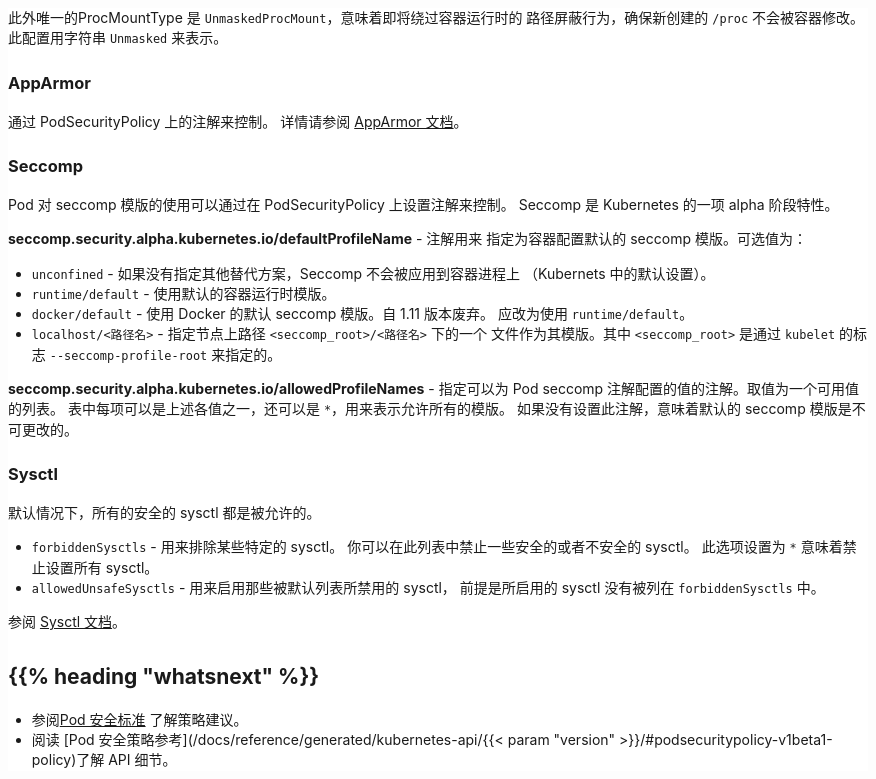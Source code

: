 此外唯一的ProcMountType 是 `UnmaskedProcMount`，意味着即将绕过容器运行时的
路径屏蔽行为，确保新创建的 `/proc` 不会被容器修改。此配置用字符串
`Unmasked` 来表示。


### AppArmor

通过 PodSecurityPolicy 上的注解来控制。
详情请参阅
[AppArmor 文档](/zh/docs/tutorials/clusters/apparmor/#podsecuritypolicy-annotations)。



### Seccomp

Pod 对 seccomp 模版的使用可以通过在 PodSecurityPolicy 上设置注解来控制。
Seccomp 是 Kubernetes 的一项 alpha 阶段特性。

**seccomp.security.alpha.kubernetes.io/defaultProfileName** - 注解用来
指定为容器配置默认的 seccomp 模版。可选值为：


- `unconfined` - 如果没有指定其他替代方案，Seccomp 不会被应用到容器进程上
  （Kubernets 中的默认设置）。
- `runtime/default` - 使用默认的容器运行时模版。
- `docker/default` - 使用 Docker 的默认 seccomp 模版。自 1.11 版本废弃。
  应改为使用 `runtime/default`。
- `localhost/<路径名>` - 指定节点上路径 `<seccomp_root>/<路径名>` 下的一个
  文件作为其模版。其中 `<seccomp_root>` 是通过 `kubelet` 的标志
  `--seccomp-profile-root` 来指定的。


**seccomp.security.alpha.kubernetes.io/allowedProfileNames** - 指定可以为
Pod seccomp 注解配置的值的注解。取值为一个可用值的列表。
表中每项可以是上述各值之一，还可以是 `*`，用来表示允许所有的模版。
如果没有设置此注解，意味着默认的 seccomp 模版是不可更改的。


### Sysctl

默认情况下，所有的安全的 sysctl 都是被允许的。


- `forbiddenSysctls` - 用来排除某些特定的 sysctl。
  你可以在此列表中禁止一些安全的或者不安全的 sysctl。
  此选项设置为 `*` 意味着禁止设置所有 sysctl。
- `allowedUnsafeSysctls` - 用来启用那些被默认列表所禁用的 sysctl，
  前提是所启用的 sysctl 没有被列在 `forbiddenSysctls` 中。

参阅 [Sysctl 文档](/zh/docs/tasks/administer-cluster/sysctl-cluster/#podsecuritypolicy)。

## {{% heading "whatsnext" %}}


- 参阅[Pod 安全标准](/zh/docs/concepts/security/pod-security-standards/)
  了解策略建议。
- 阅读 [Pod 安全策略参考](/docs/reference/generated/kubernetes-api/{{< param "version" >}}/#podsecuritypolicy-v1beta1-policy)了解 API 细节。

